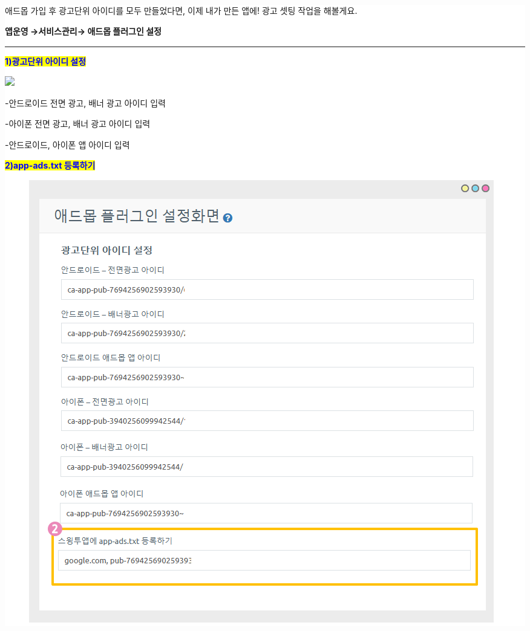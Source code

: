 애드몹 가입 후 광고단위 아이디를 모두 만들었다면, 이제 내가 만든 앱에! 광고 셋팅 작업을 해볼게요.

**앱운영 →서비스관리→ 애드몹 플러그인 설정**&#x20;

****

<mark style="color:blue;">**1)광고단위 아이디 설정**</mark>

![](https://wp.swing2app.co.kr/wp-content/uploads/2018/10/%EC%95%A0%EB%93%9C%EB%AA%B9%EA%B4%91%EA%B3%A0%EB%8B%A8%EC%9C%841.png)

\-안드로이드 전면 광고, 배너 광고 아이디 입력

\-아이폰 전면 광고, 배너 광고 아이디 입력

\-안드로이드, 아이폰 앱 아이디 입력

<mark style="color:orange;"></mark>

<mark style="color:blue;">**2)app-ads.txt 등록하기**</mark>

<figure><img src="../../.gitbook/assets/애드몹광고단위3.png" alt=""><figcaption></figcaption></figure>
